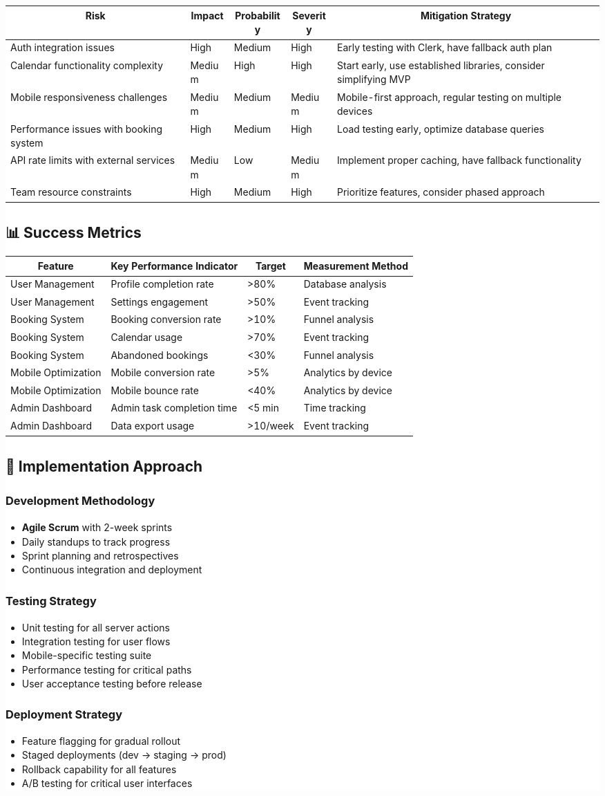 | Risk | Impact | Probability | Severity | Mitigation Strategy |
|------|--------|-------------|----------|---------------------|
| Auth integration issues | High | Medium | High | Early testing with Clerk, have fallback auth plan |
| Calendar functionality complexity | Medium | High | High | Start early, use established libraries, consider simplifying MVP |
| Mobile responsiveness challenges | Medium | Medium | Medium | Mobile-first approach, regular testing on multiple devices |
| Performance issues with booking system | High | Medium | High | Load testing early, optimize database queries |
| API rate limits with external services | Medium | Low | Medium | Implement proper caching, have fallback functionality |
| Team resource constraints | High | Medium | High | Prioritize features, consider phased approach |

## 📊 Success Metrics

| Feature | Key Performance Indicator | Target | Measurement Method |
|---------|---------------------------|--------|-------------------|
| User Management | Profile completion rate | >80% | Database analysis |
| User Management | Settings engagement | >50% | Event tracking |
| Booking System | Booking conversion rate | >10% | Funnel analysis |
| Booking System | Calendar usage | >70% | Event tracking |
| Booking System | Abandoned bookings | <30% | Funnel analysis |
| Mobile Optimization | Mobile conversion rate | >5% | Analytics by device |
| Mobile Optimization | Mobile bounce rate | <40% | Analytics by device |
| Admin Dashboard | Admin task completion time | <5 min | Time tracking |
| Admin Dashboard | Data export usage | >10/week | Event tracking |

## 🔄 Implementation Approach

### Development Methodology
- **Agile Scrum** with 2-week sprints
- Daily standups to track progress
- Sprint planning and retrospectives
- Continuous integration and deployment

### Testing Strategy
- Unit testing for all server actions
- Integration testing for user flows
- Mobile-specific testing suite
- Performance testing for critical paths
- User acceptance testing before release

### Deployment Strategy
- Feature flagging for gradual rollout
- Staged deployments (dev → staging → prod)
- Rollback capability for all features
- A/B testing for critical user interfaces
